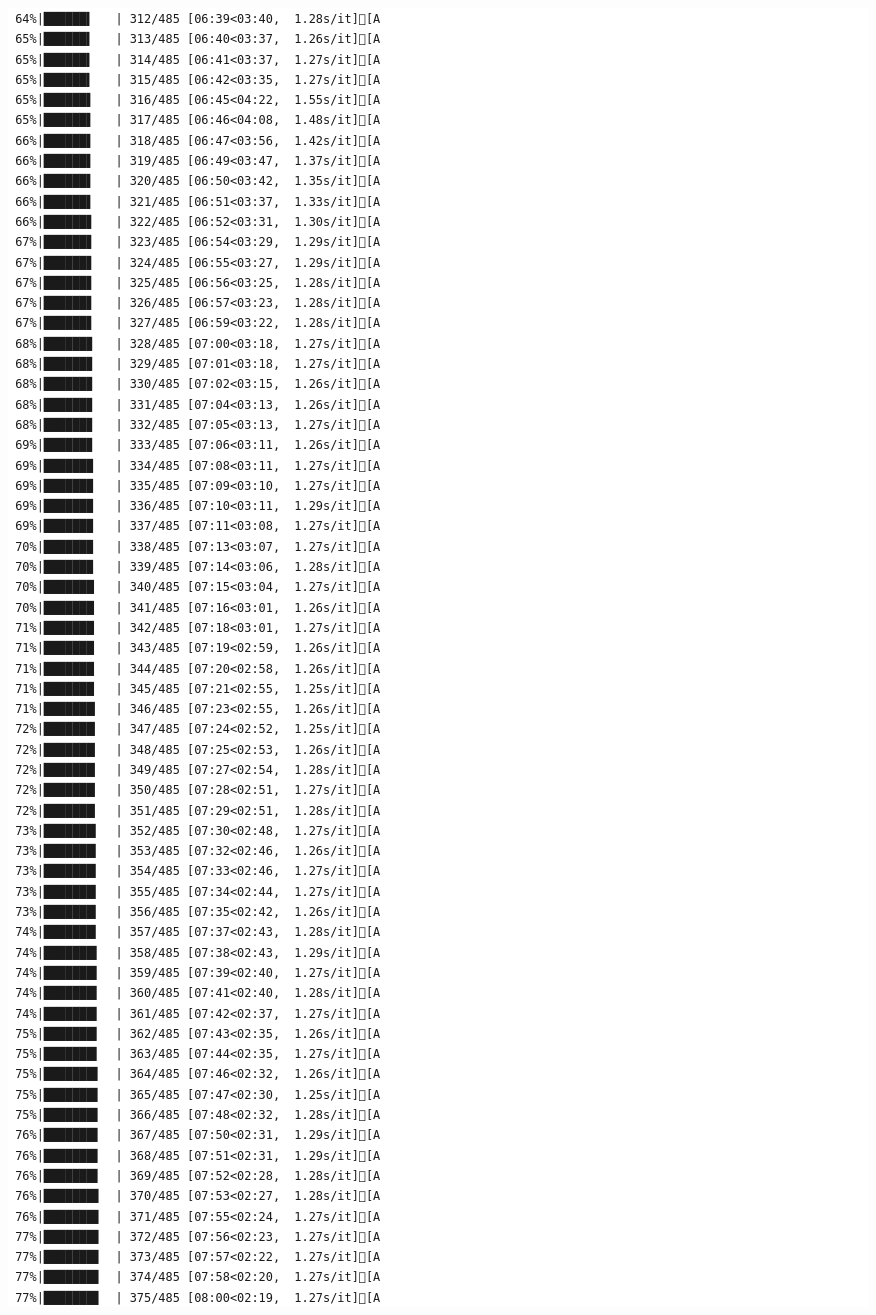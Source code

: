      64%|██████▍   | 312/485 [06:39<03:40,  1.28s/it][A
     65%|██████▍   | 313/485 [06:40<03:37,  1.26s/it][A
     65%|██████▍   | 314/485 [06:41<03:37,  1.27s/it][A
     65%|██████▍   | 315/485 [06:42<03:35,  1.27s/it][A
     65%|██████▌   | 316/485 [06:45<04:22,  1.55s/it][A
     65%|██████▌   | 317/485 [06:46<04:08,  1.48s/it][A
     66%|██████▌   | 318/485 [06:47<03:56,  1.42s/it][A
     66%|██████▌   | 319/485 [06:49<03:47,  1.37s/it][A
     66%|██████▌   | 320/485 [06:50<03:42,  1.35s/it][A
     66%|██████▌   | 321/485 [06:51<03:37,  1.33s/it][A
     66%|██████▋   | 322/485 [06:52<03:31,  1.30s/it][A
     67%|██████▋   | 323/485 [06:54<03:29,  1.29s/it][A
     67%|██████▋   | 324/485 [06:55<03:27,  1.29s/it][A
     67%|██████▋   | 325/485 [06:56<03:25,  1.28s/it][A
     67%|██████▋   | 326/485 [06:57<03:23,  1.28s/it][A
     67%|██████▋   | 327/485 [06:59<03:22,  1.28s/it][A
     68%|██████▊   | 328/485 [07:00<03:18,  1.27s/it][A
     68%|██████▊   | 329/485 [07:01<03:18,  1.27s/it][A
     68%|██████▊   | 330/485 [07:02<03:15,  1.26s/it][A
     68%|██████▊   | 331/485 [07:04<03:13,  1.26s/it][A
     68%|██████▊   | 332/485 [07:05<03:13,  1.27s/it][A
     69%|██████▊   | 333/485 [07:06<03:11,  1.26s/it][A
     69%|██████▉   | 334/485 [07:08<03:11,  1.27s/it][A
     69%|██████▉   | 335/485 [07:09<03:10,  1.27s/it][A
     69%|██████▉   | 336/485 [07:10<03:11,  1.29s/it][A
     69%|██████▉   | 337/485 [07:11<03:08,  1.27s/it][A
     70%|██████▉   | 338/485 [07:13<03:07,  1.27s/it][A
     70%|██████▉   | 339/485 [07:14<03:06,  1.28s/it][A
     70%|███████   | 340/485 [07:15<03:04,  1.27s/it][A
     70%|███████   | 341/485 [07:16<03:01,  1.26s/it][A
     71%|███████   | 342/485 [07:18<03:01,  1.27s/it][A
     71%|███████   | 343/485 [07:19<02:59,  1.26s/it][A
     71%|███████   | 344/485 [07:20<02:58,  1.26s/it][A
     71%|███████   | 345/485 [07:21<02:55,  1.25s/it][A
     71%|███████▏  | 346/485 [07:23<02:55,  1.26s/it][A
     72%|███████▏  | 347/485 [07:24<02:52,  1.25s/it][A
     72%|███████▏  | 348/485 [07:25<02:53,  1.26s/it][A
     72%|███████▏  | 349/485 [07:27<02:54,  1.28s/it][A
     72%|███████▏  | 350/485 [07:28<02:51,  1.27s/it][A
     72%|███████▏  | 351/485 [07:29<02:51,  1.28s/it][A
     73%|███████▎  | 352/485 [07:30<02:48,  1.27s/it][A
     73%|███████▎  | 353/485 [07:32<02:46,  1.26s/it][A
     73%|███████▎  | 354/485 [07:33<02:46,  1.27s/it][A
     73%|███████▎  | 355/485 [07:34<02:44,  1.27s/it][A
     73%|███████▎  | 356/485 [07:35<02:42,  1.26s/it][A
     74%|███████▎  | 357/485 [07:37<02:43,  1.28s/it][A
     74%|███████▍  | 358/485 [07:38<02:43,  1.29s/it][A
     74%|███████▍  | 359/485 [07:39<02:40,  1.27s/it][A
     74%|███████▍  | 360/485 [07:41<02:40,  1.28s/it][A
     74%|███████▍  | 361/485 [07:42<02:37,  1.27s/it][A
     75%|███████▍  | 362/485 [07:43<02:35,  1.26s/it][A
     75%|███████▍  | 363/485 [07:44<02:35,  1.27s/it][A
     75%|███████▌  | 364/485 [07:46<02:32,  1.26s/it][A
     75%|███████▌  | 365/485 [07:47<02:30,  1.25s/it][A
     75%|███████▌  | 366/485 [07:48<02:32,  1.28s/it][A
     76%|███████▌  | 367/485 [07:50<02:31,  1.29s/it][A
     76%|███████▌  | 368/485 [07:51<02:31,  1.29s/it][A
     76%|███████▌  | 369/485 [07:52<02:28,  1.28s/it][A
     76%|███████▋  | 370/485 [07:53<02:27,  1.28s/it][A
     76%|███████▋  | 371/485 [07:55<02:24,  1.27s/it][A
     77%|███████▋  | 372/485 [07:56<02:23,  1.27s/it][A
     77%|███████▋  | 373/485 [07:57<02:22,  1.27s/it][A
     77%|███████▋  | 374/485 [07:58<02:20,  1.27s/it][A
     77%|███████▋  | 375/485 [08:00<02:19,  1.27s/it][A